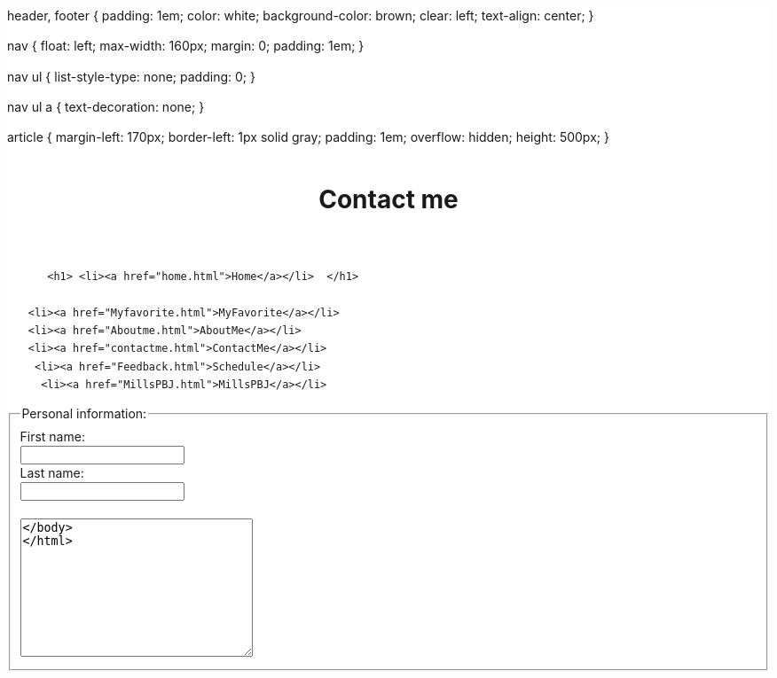 header, footer {
    padding: 1em;
    color: white;
    background-color: brown;
    clear: left;
    text-align: center;
}

nav {
    float: left;
    max-width: 160px;
    margin: 0;
    padding: 1em;
}

nav ul {
    list-style-type: none;
    padding: 0;
}
   
nav ul a {
    text-decoration: none;
}

article {
    margin-left: 170px;
    border-left: 1px solid gray;
    padding: 1em;
    overflow: hidden;
    height: 500px;
}
</style>
</head>
<body>

<div class="container">

<header>
   <h1>Contact me</h1>
</header>
  
<nav>
 <ul>
    
       <h1> <li><a href="home.html">Home</a></li>  </h1>

    <li><a href="Myfavorite.html">MyFavorite</a></li>
    <li><a href="Aboutme.html">AboutMe</a></li>
    <li><a href="contactme.html">ContactMe</a></li>
     <li><a href="Feedback.html">Schedule</a></li>
      <li><a href="MillsPBJ.html">MillsPBJ</a></li>
  </ul>
</nav>

<article>
  <form action="">
  <fieldset>
    <legend>Personal information:</legend>
    First name:<br>
    <input type="text" name="firstname" value=""><br>
    Last name:<br>
    <input type="text" name="lastname" value=""><br><br>
    <textarea name="message" rows="10" cols="30">

